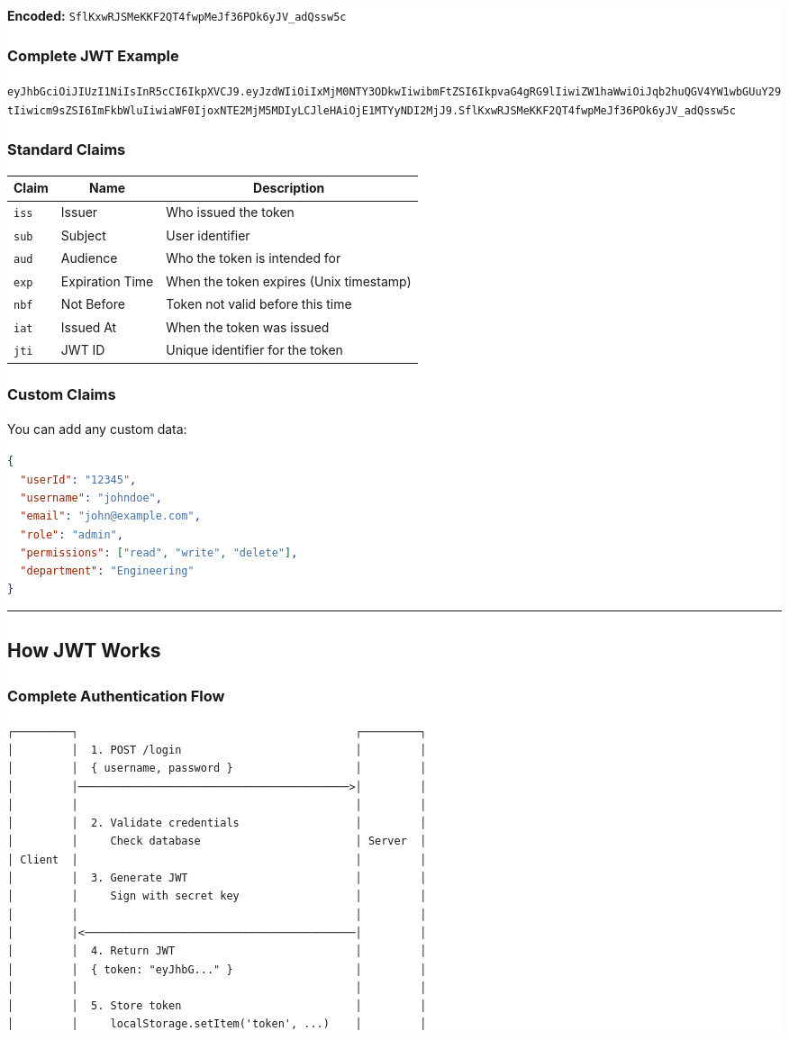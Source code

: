 **Encoded:** `SflKxwRJSMeKKF2QT4fwpMeJf36POk6yJV_adQssw5c`

### Complete JWT Example

```
eyJhbGciOiJIUzI1NiIsInR5cCI6IkpXVCJ9.eyJzdWIiOiIxMjM0NTY3ODkwIiwibmFtZSI6IkpvaG4gRG9lIiwiZW1haWwiOiJqb2huQGV4YW1wbGUuY29tIiwicm9sZSI6ImFkbWluIiwiaWF0IjoxNTE2MjM5MDIyLCJleHAiOjE1MTYyNDI2MjJ9.SflKxwRJSMeKKF2QT4fwpMeJf36POk6yJV_adQssw5c
```

### Standard Claims

| Claim | Name | Description |
|-------|------|-------------|
| `iss` | Issuer | Who issued the token |
| `sub` | Subject | User identifier |
| `aud` | Audience | Who the token is intended for |
| `exp` | Expiration Time | When the token expires (Unix timestamp) |
| `nbf` | Not Before | Token not valid before this time |
| `iat` | Issued At | When the token was issued |
| `jti` | JWT ID | Unique identifier for the token |

### Custom Claims

You can add any custom data:

```json
{
  "userId": "12345",
  "username": "johndoe",
  "email": "john@example.com",
  "role": "admin",
  "permissions": ["read", "write", "delete"],
  "department": "Engineering"
}
```

---

## How JWT Works

### Complete Authentication Flow

```
┌─────────┐                                           ┌─────────┐
│         │  1. POST /login                           │         │
│         │  { username, password }                   │         │
│         │──────────────────────────────────────────>│         │
│         │                                           │         │
│         │  2. Validate credentials                  │         │
│         │     Check database                        │ Server  │
│ Client  │                                           │         │
│         │  3. Generate JWT                          │         │
│         │     Sign with secret key                  │         │
│         │                                           │         │
│         │<──────────────────────────────────────────│         │
│         │  4. Return JWT                            │         │
│         │  { token: "eyJhbG..." }                   │         │
│         │                                           │         │
│         │  5. Store token                           │         │
│         │     localStorage.setItem('token', ...)    │         │
```